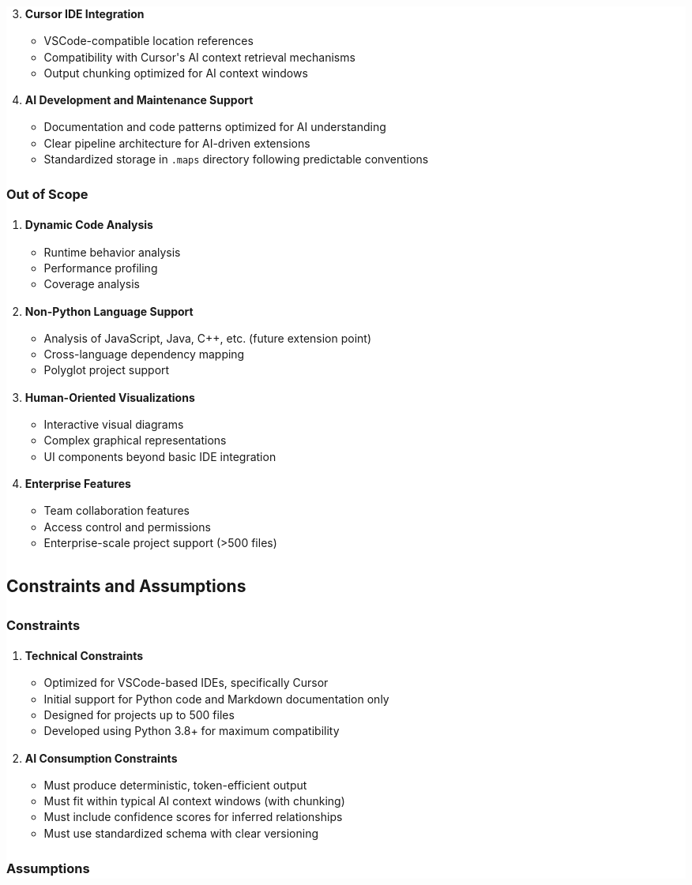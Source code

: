 3. **Cursor IDE Integration**

   - VSCode-compatible location references
   - Compatibility with Cursor's AI context retrieval mechanisms
   - Output chunking optimized for AI context windows

4. **AI Development and Maintenance Support**
   - Documentation and code patterns optimized for AI understanding
   - Clear pipeline architecture for AI-driven extensions
   - Standardized storage in `.maps` directory following predictable conventions

### Out of Scope

1. **Dynamic Code Analysis**

   - Runtime behavior analysis
   - Performance profiling
   - Coverage analysis

2. **Non-Python Language Support**

   - Analysis of JavaScript, Java, C++, etc. (future extension point)
   - Cross-language dependency mapping
   - Polyglot project support

3. **Human-Oriented Visualizations**

   - Interactive visual diagrams
   - Complex graphical representations
   - UI components beyond basic IDE integration

4. **Enterprise Features**
   - Team collaboration features
   - Access control and permissions
   - Enterprise-scale project support (>500 files)

## Constraints and Assumptions

### Constraints

1. **Technical Constraints**

   - Optimized for VSCode-based IDEs, specifically Cursor
   - Initial support for Python code and Markdown documentation only
   - Designed for projects up to 500 files
   - Developed using Python 3.8+ for maximum compatibility

2. **AI Consumption Constraints**
   - Must produce deterministic, token-efficient output
   - Must fit within typical AI context windows (with chunking)
   - Must include confidence scores for inferred relationships
   - Must use standardized schema with clear versioning

### Assumptions
